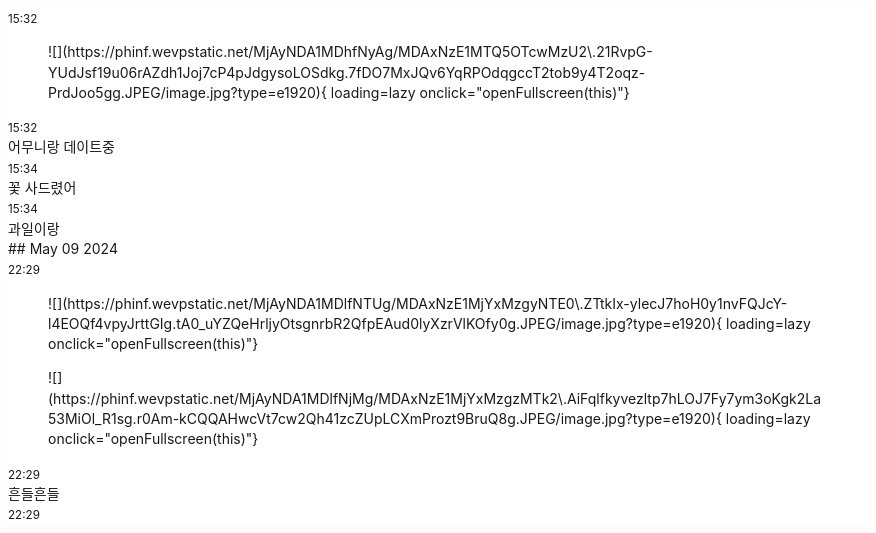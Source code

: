<div class="message" markdown="1">
<div class="message-date" markdown="1">
<small>15:32</small>
</div>
<div markdown="1">
<figure class="msg-media" markdown="1">
![](https://phinf.wevpstatic.net/MjAyNDA1MDhfNyAg/MDAxNzE1MTQ5OTcwMzU2\.21RvpG-YUdJsf19u06rAZdh1Joj7cP4pJdgysoLOSdkg.7fDO7MxJQv6YqRPOdqgccT2tob9y4T2oqz-PrdJoo5gg.JPEG/image.jpg?type=e1920){ loading=lazy onclick="openFullscreen(this)"}
</figure>
</div>
</div>
<div class="message" markdown="1">
<div class="message-date" markdown="1">
<small>15:32</small>
</div>
<div markdown="1">
어무니랑 데이트중
</div>
</div>
<div class="message" markdown="1">
<div class="message-date" markdown="1">
<small>15:34</small>
</div>
<div markdown="1">
꽃 사드렸어
</div>
</div>
<div class="message" markdown="1">
<div class="message-date" markdown="1">
<small>15:34</small>
</div>
<div markdown="1">
과일이랑
</div>
</div>
## May 09 2024

<div class="message" markdown="1">
<div class="message-date" markdown="1">
<small>22:29</small>
</div>
<div class="no-flex" markdown="1">
<figure class="msg-media" markdown="1">
![](https://phinf.wevpstatic.net/MjAyNDA1MDlfNTUg/MDAxNzE1MjYxMzgyNTE0\.ZTtkIx-ylecJ7hoH0y1nvFQJcY-l4EOQf4vpyJrttGIg.tA0_uYZQeHrljyOtsgnrbR2QfpEAud0lyXzrVlKOfy0g.JPEG/image.jpg?type=e1920){ loading=lazy onclick="openFullscreen(this)"}
</figure><figure class="msg-media" markdown="1">
![](https://phinf.wevpstatic.net/MjAyNDA1MDlfNjMg/MDAxNzE1MjYxMzgzMTk2\.AiFqlfkyvezltp7hLOJ7Fy7ym3oKgk2La53MiOl_R1sg.r0Am-kCQQAHwcVt7cw2Qh41zcZUpLCXmProzt9BruQ8g.JPEG/image.jpg?type=e1920){ loading=lazy onclick="openFullscreen(this)"}
</figure>
</div>
</div>
<div class="message" markdown="1">
<div class="message-date" markdown="1">
<small>22:29</small>
</div>
<div markdown="1">
흔들흔들
</div>
</div>
<div class="message" markdown="1">
<div class="message-date" markdown="1">
<small>22:29</small>
</div>
<div markdown="1">